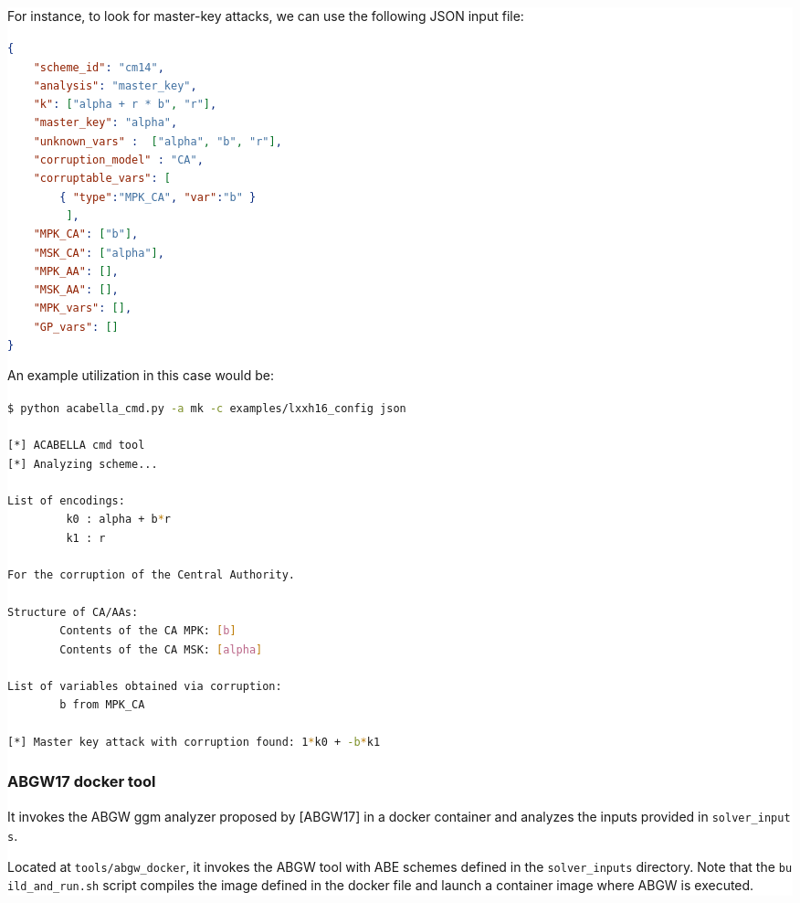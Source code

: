 For instance, to look for master-key attacks, we can use the following JSON input file:

```json
{
    "scheme_id": "cm14",
    "analysis": "master_key",
    "k": ["alpha + r * b", "r"],
    "master_key": "alpha",
    "unknown_vars" :  ["alpha", "b", "r"],
    "corruption_model" : "CA",
    "corruptable_vars": [
        { "type":"MPK_CA", "var":"b" }
         ],
    "MPK_CA": ["b"],
    "MSK_CA": ["alpha"],
    "MPK_AA": [],
    "MSK_AA": [],
    "MPK_vars": [],
    "GP_vars": []
} 
```

An example utilization in this case would be:

```bash
$ python acabella_cmd.py -a mk -c examples/lxxh16_config json                                                             

[*] ACABELLA cmd tool
[*] Analyzing scheme...

List of encodings:
         k0 : alpha + b*r
         k1 : r

For the corruption of the Central Authority.

Structure of CA/AAs:
        Contents of the CA MPK: [b]
        Contents of the CA MSK: [alpha]

List of variables obtained via corruption:
        b from MPK_CA

[*] Master key attack with corruption found: 1*k0 + -b*k1
```

### ABGW17 docker tool

It invokes the ABGW ggm analyzer proposed by [ABGW17] in a docker container and
analyzes the inputs provided in `solver_inputs`.

Located at `tools/abgw_docker`, it invokes the ABGW tool with ABE schemes defined in the `solver_inputs` directory.
Note that the `build_and_run.sh` script compiles the image defined in the docker file and launch a container image where ABGW is executed.
